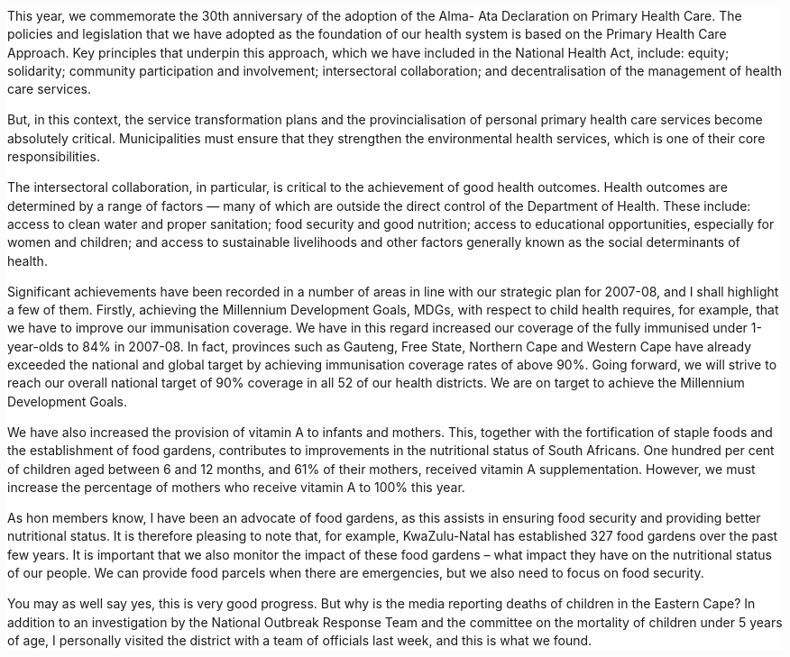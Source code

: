 This year, we commemorate the 30th anniversary of the adoption of the Alma-
Ata Declaration on Primary Health Care. The policies and legislation that
we have adopted as the foundation of our health system is based on the
Primary Health Care Approach. Key principles that underpin this approach,
which we have included in the National Health Act, include: equity;
solidarity; community participation and involvement; intersectoral
collaboration; and decentralisation of the management of health care
services.

But, in this context, the service transformation plans and the
provincialisation of personal primary health care services become
absolutely critical. Municipalities must ensure that they strengthen the
environmental health services, which is one of their core responsibilities.

The intersectoral collaboration, in particular, is critical to the
achievement of good health outcomes. Health outcomes are determined by a
range of factors — many of which are outside the direct control of the
Department of Health. These include: access to clean water and proper
sanitation; food security and good nutrition; access to educational
opportunities, especially for women and children; and access to sustainable
livelihoods and other factors generally known as the social determinants of
health.

Significant achievements have been recorded in a number of areas in line
with our strategic plan for 2007-08, and I shall highlight a few of them.
Firstly, achieving the Millennium Development Goals, MDGs, with respect to
child health requires, for example, that we have to improve our
immunisation coverage. We have in this regard increased our coverage of the
fully immunised under 1-year-olds to 84% in 2007-08. In fact, provinces
such as Gauteng, Free State, Northern Cape and Western Cape have already
exceeded the national and global target by achieving immunisation coverage
rates of above 90%. Going forward, we will strive to reach our overall
national target of 90% coverage in all 52 of our health districts. We are
on target to achieve the Millennium Development Goals.

We have also increased the provision of vitamin A to infants and mothers.
This, together with the fortification of staple foods and the establishment
of food gardens, contributes to improvements in the nutritional status of
South Africans. One hundred per cent of children aged between 6 and 12
months, and 61% of their mothers, received vitamin A supplementation.
However, we must increase the percentage of mothers who receive vitamin A
to 100% this year.

As hon members know, I have been an advocate of food gardens, as this
assists in ensuring food security and providing better nutritional status.
It is therefore pleasing to note that, for example, KwaZulu-Natal has
established 327 food gardens over the past few years. It is important that
we also monitor the impact of these food gardens – what impact they have on
the nutritional status of our people. We can provide food parcels when
there are emergencies, but we also need to focus on food security.

You may as well say yes, this is very good progress. But why is the media
reporting deaths of children in the Eastern Cape? In addition to an
investigation by the National Outbreak Response Team and the committee on
the mortality of children under 5 years of age, I personally visited the
district with a team of officials last week, and this is what we found.
